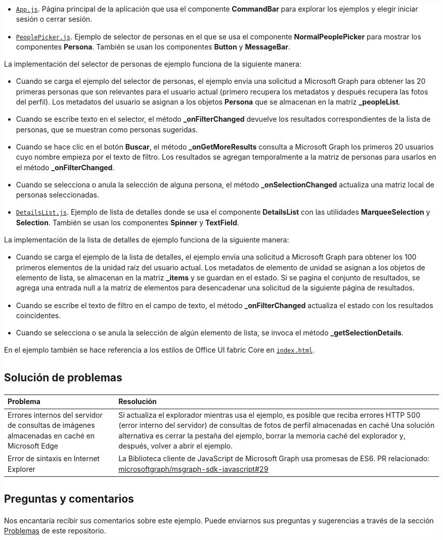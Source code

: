  - [`App.js`](./App.js). Página principal de la aplicación que usa el componente **CommandBar** para explorar los ejemplos y elegir iniciar sesión o cerrar sesión.
 
 - [`PeoplePicker.js`](./src/component-examples/PeoplePicker.js). Ejemplo de selector de personas en el que se usa el componente **NormalPeoplePicker** para mostrar los componentes **Persona**. También se usan los componentes **Button** y **MessageBar**. 
 
 La implementación del selector de personas de ejemplo funciona de la siguiente manera:
   
   - Cuando se carga el ejemplo del selector de personas, el ejemplo envía una solicitud a Microsoft Graph para obtener las 20 primeras personas que son relevantes para el usuario actual (primero recupera los metadatos y después recupera las fotos del perfil). Los metadatos del usuario se asignan a los objetos **Persona** que se almacenan en la matriz **_peopleList**.
   
   - Cuando se escribe texto en el selector, el método **_onFilterChanged** devuelve los resultados correspondientes de la lista de personas, que se muestran como personas sugeridas.
   
   - Cuando se hace clic en el botón **Buscar**, el método **_onGetMoreResults** consulta a Microsoft Graph los primeros 20 usuarios cuyo nombre empieza por el texto de filtro. Los resultados se agregan temporalmente a la matriz de personas para usarlos en el método **_onFilterChanged**.
   
   - Cuando se selecciona o anula la selección de alguna persona, el método **_onSelectionChanged** actualiza una matriz local de personas seleccionadas.
   
 - [`DetailsList.js`](./src/component-examples/DetailsList.js). Ejemplo de lista de detalles donde se usa el componente **DetailsList** con las utilidades **MarqueeSelection** y **Selection**. También se usan los componentes **Spinner** y **TextField**.

 La implementación de la lista de detalles de ejemplo funciona de la siguiente manera:
   
   - Cuando se carga el ejemplo de la lista de detalles, el ejemplo envía una solicitud a Microsoft Graph para obtener los 100 primeros elementos de la unidad raíz del usuario actual. Los metadatos de elemento de unidad se asignan a los objetos de elemento de lista, se almacenan en la matriz **_items** y se guardan en el estado. Si se pagina el conjunto de resultados, se agrega una entrada null a la matriz de elementos para desencadenar una solicitud de la siguiente página de resultados.
   
   - Cuando se escribe el texto de filtro en el campo de texto, el método **_onFilterChanged** actualiza el estado con los resultados coincidentes.
   
   - Cuando se selecciona o se anula la selección de algún elemento de lista, se invoca el método **_getSelectionDetails**.
   
En el ejemplo también se hace referencia a los estilos de Office UI fabric Core en [`index.html`](./public/index.html).

## Solución de problemas

| Problema | Resolución |
|:------|:------|
| Errores internos del servidor de consultas de imágenes almacenadas en caché en Microsoft Edge | Si actualiza el explorador mientras usa el ejemplo, es posible que reciba errores HTTP 500 (error interno del servidor) de consultas de fotos de perfil almacenadas en caché Una solución alternativa es cerrar la pestaña del ejemplo, borrar la memoria caché del explorador y, después, volver a abrir el ejemplo. |  
| Error de sintaxis en Internet Explorer | La Biblioteca cliente de JavaScript de Microsoft Graph usa promesas de ES6. PR relacionado: [microsoftgraph/msgraph-sdk-javascript#29](https://github.com/microsoftgraph/msgraph-sdk-javascript/pull/29) |

## Preguntas y comentarios

Nos encantaría recibir sus comentarios sobre este ejemplo. Puede enviarnos sus preguntas y sugerencias a través de la sección [Problemas](https://github.com/microsoftgraph/react-officeuifabric-sample/issues) de este repositorio.
